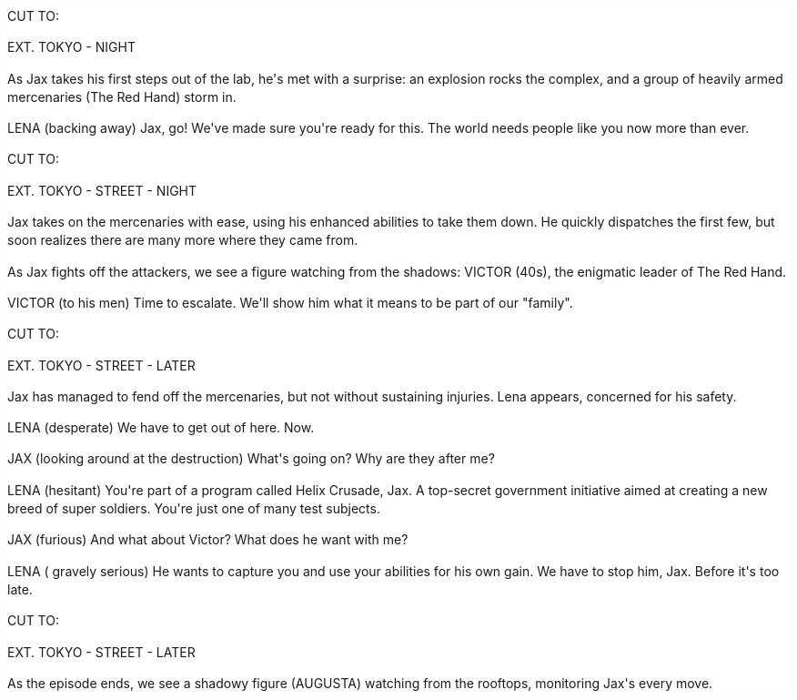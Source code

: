 CUT TO:

EXT. TOKYO - NIGHT

As Jax takes his first steps out of the lab, he's met with a surprise: an explosion rocks the complex, and a group of heavily armed mercenaries (The Red Hand) storm in.

LENA
(backing away)
Jax, go! We've made sure you're ready for this. The world needs people like you now more than ever.

CUT TO:

EXT. TOKYO - STREET - NIGHT

Jax takes on the mercenaries with ease, using his enhanced abilities to take them down. He quickly dispatches the first few, but soon realizes there are many more where they came from.

As Jax fights off the attackers, we see a figure watching from the shadows: VICTOR (40s), the enigmatic leader of The Red Hand.

VICTOR
(to his men)
Time to escalate. We'll show him what it means to be part of our "family".

CUT TO:

EXT. TOKYO - STREET - LATER

Jax has managed to fend off the mercenaries, but not without sustaining injuries. Lena appears, concerned for his safety.

LENA
(desperate)
We have to get out of here. Now.

JAX
(looking around at the destruction)
What's going on? Why are they after me?

LENA
(hesitant)
You're part of a program called Helix Crusade, Jax. A top-secret government initiative aimed at creating a new breed of super soldiers. You're just one of many test subjects.

JAX
(furious)
And what about Victor? What does he want with me?

LENA
( gravely serious)
He wants to capture you and use your abilities for his own gain. We have to stop him, Jax. Before it's too late.

CUT TO:

EXT. TOKYO - STREET - LATER

As the episode ends, we see a shadowy figure (AUGUSTA) watching from the rooftops, monitoring Jax's every move.
